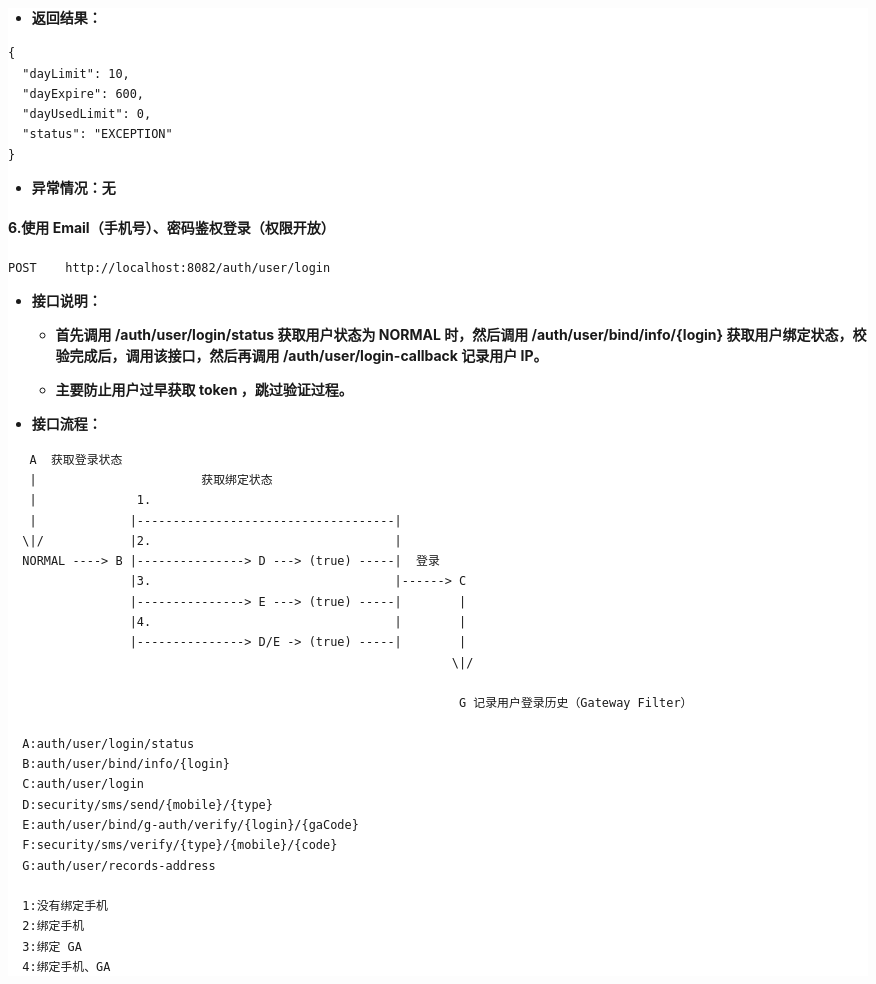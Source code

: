 * **返回结果：**

```
{
  "dayLimit": 10,
  "dayExpire": 600,
  "dayUsedLimit": 0,
  "status": "EXCEPTION"
}
```

* **异常情况：无**

#### 6.使用 Email（手机号）、密码鉴权登录（权限开放）

```
POST    http://localhost:8082/auth/user/login
```

* **接口说明：**

  * **首先调用 /auth/user/login/status 获取用户状态为 NORMAL 时，然后调用 /auth/user/bind/info/{login} 获取用户绑定状态，校验完成后，调用该接口，然后再调用 /auth/user/login-callback 记录用户 IP。**

  * **主要防止用户过早获取 token ，跳过验证过程。**

* **接口流程：**

```
   A  获取登录状态
   |                       获取绑定状态          
   |              1.                 
   |             |------------------------------------| 
  \|/            |2.                                  |
  NORMAL ----> B |---------------> D ---> (true) -----|  登录
                 |3.                                  |------> C  
                 |---------------> E ---> (true) -----|        |
                 |4.                                  |        |
                 |---------------> D/E -> (true) -----|        |
                                                              \|/

                                                               G 记录用户登录历史（Gateway Filter）

  A:auth/user/login/status
  B:auth/user/bind/info/{login}
  C:auth/user/login
  D:security/sms/send/{mobile}/{type}
  E:auth/user/bind/g-auth/verify/{login}/{gaCode}
  F:security/sms/verify/{type}/{mobile}/{code}
  G:auth/user/records-address

  1:没有绑定手机
  2:绑定手机
  3:绑定 GA                         
  4:绑定手机、GA
```
